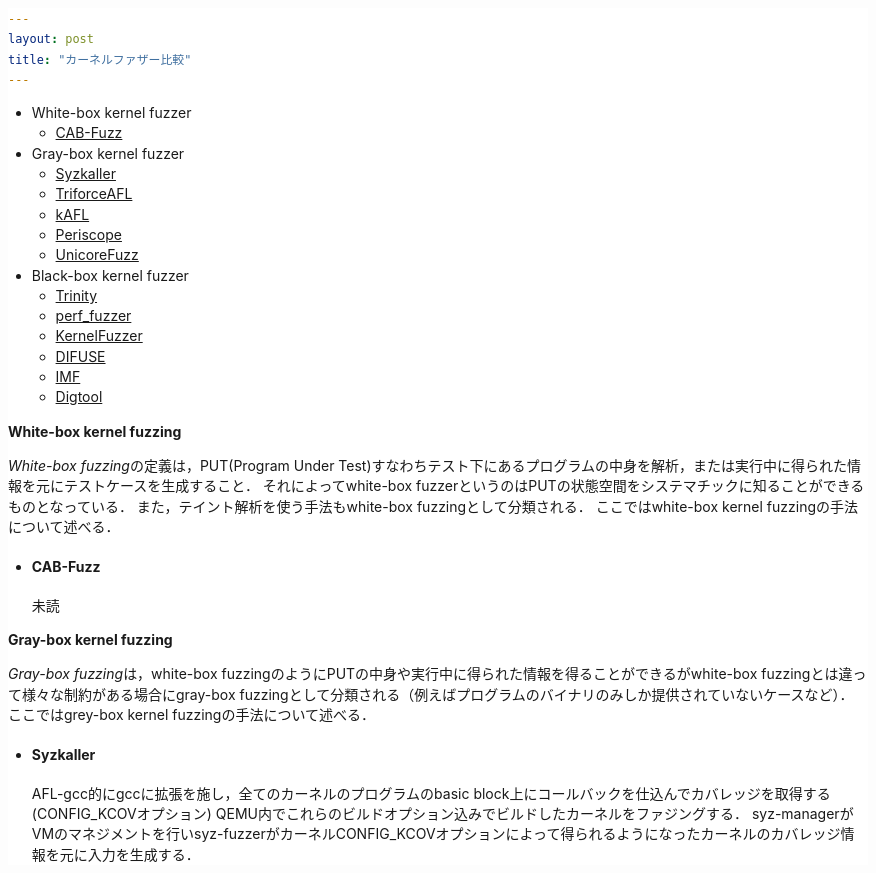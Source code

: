 ```yaml
---
layout: post
title: "カーネルファザー比較"
---
```


- White-box kernel fuzzer
    - [CAB-Fuzz](#cab-fuzz)
- Gray-box kernel fuzzer
    - [Syzkaller](#syzkaller)
    - [TriforceAFL](#triforceafl)
    - [kAFL](#kafl)
    - [Periscope](#periscope)
    - [UnicoreFuzz](#unicorefuzz)
- Black-box kernel fuzzer
    - [Trinity](#trinity)
    - [perf_fuzzer](#perf_fuzzer)
    - [KernelFuzzer](#kernelfuzzer)
    - [DIFUSE](#difuse)
    - [IMF](#imf)
    - [Digtool](#digtool)

**White-box kernel fuzzing**

*White-box fuzzing*の定義は，PUT(Program Under Test)すなわちテスト下にあるプログラムの中身を解析，または実行中に得られた情報を元にテストケースを生成すること．
それによってwhite-box fuzzerというのはPUTの状態空間をシステマチックに知ることができるものとなっている．
また，テイント解析を使う手法もwhite-box fuzzingとして分類される．
ここではwhite-box kernel fuzzingの手法について述べる．

- #### CAB-Fuzz
    未読

**Gray-box kernel fuzzing**

*Gray-box fuzzing*は，white-box fuzzingのようにPUTの中身や実行中に得られた情報を得ることができるがwhite-box fuzzingとは違って様々な制約がある場合にgray-box fuzzingとして分類される（例えばプログラムのバイナリのみしか提供されていないケースなど）．
ここではgrey-box kernel fuzzingの手法について述べる．

- #### Syzkaller
    AFL-gcc的にgccに拡張を施し，全てのカーネルのプログラムのbasic block上にコールバックを仕込んでカバレッジを取得する(CONFIG_KCOVオプション)
    QEMU内でこれらのビルドオプション込みでビルドしたカーネルをファジングする．
    syz-managerがVMのマネジメントを行いsyz-fuzzerがカーネルCONFIG_KCOVオプションによって得られるようになったカーネルのカバレッジ情報を元に入力を生成する．
